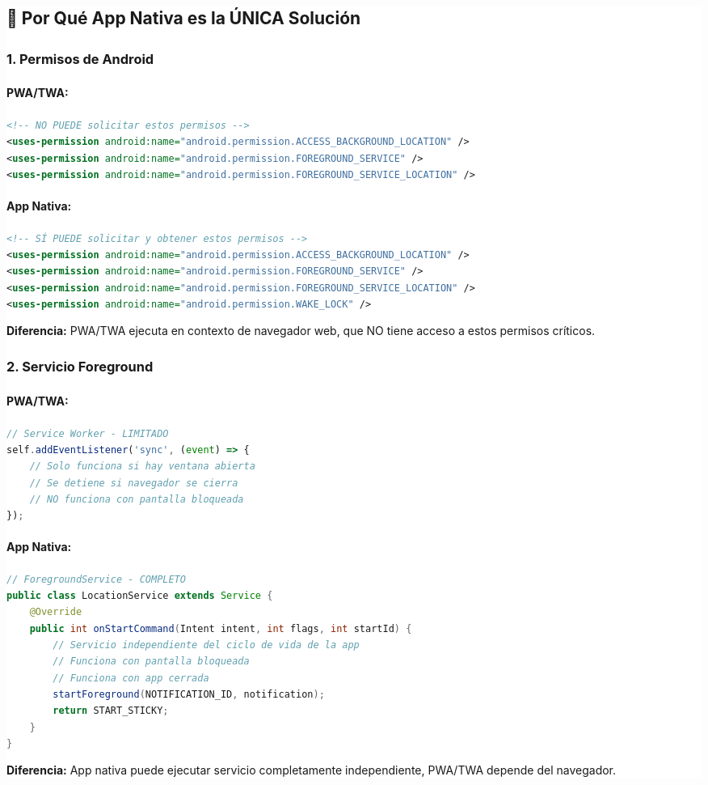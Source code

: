 
## 🎯 Por Qué App Nativa es la ÚNICA Solución

### 1. Permisos de Android

#### PWA/TWA:
```xml
<!-- NO PUEDE solicitar estos permisos -->
<uses-permission android:name="android.permission.ACCESS_BACKGROUND_LOCATION" />
<uses-permission android:name="android.permission.FOREGROUND_SERVICE" />
<uses-permission android:name="android.permission.FOREGROUND_SERVICE_LOCATION" />
```

#### App Nativa:
```xml
<!-- SÍ PUEDE solicitar y obtener estos permisos -->
<uses-permission android:name="android.permission.ACCESS_BACKGROUND_LOCATION" />
<uses-permission android:name="android.permission.FOREGROUND_SERVICE" />
<uses-permission android:name="android.permission.FOREGROUND_SERVICE_LOCATION" />
<uses-permission android:name="android.permission.WAKE_LOCK" />
```

**Diferencia:** PWA/TWA ejecuta en contexto de navegador web, que NO tiene acceso a estos permisos críticos.

### 2. Servicio Foreground

#### PWA/TWA:
```javascript
// Service Worker - LIMITADO
self.addEventListener('sync', (event) => {
    // Solo funciona si hay ventana abierta
    // Se detiene si navegador se cierra
    // NO funciona con pantalla bloqueada
});
```

#### App Nativa:
```java
// ForegroundService - COMPLETO
public class LocationService extends Service {
    @Override
    public int onStartCommand(Intent intent, int flags, int startId) {
        // Servicio independiente del ciclo de vida de la app
        // Funciona con pantalla bloqueada
        // Funciona con app cerrada
        startForeground(NOTIFICATION_ID, notification);
        return START_STICKY;
    }
}
```

**Diferencia:** App nativa puede ejecutar servicio completamente independiente, PWA/TWA depende del navegador.
